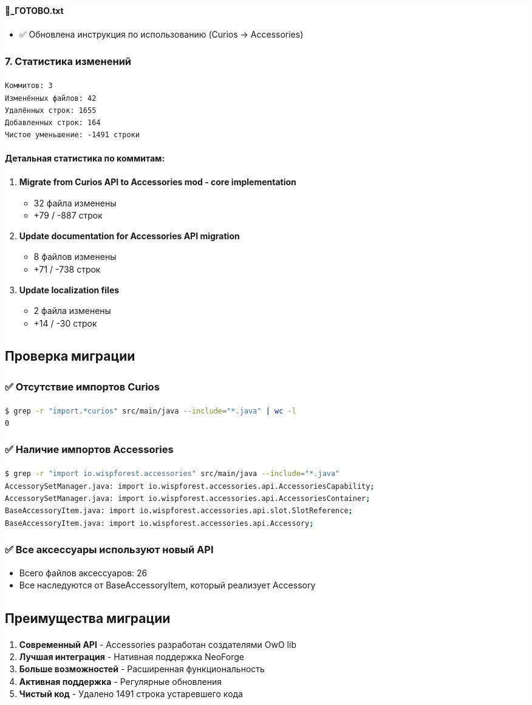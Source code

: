 #### 🎉_ГОТОВО.txt
- ✅ Обновлена инструкция по использованию (Curios → Accessories)

### 7. Статистика изменений

```
Коммитов: 3
Изменённых файлов: 42
Удалённых строк: 1655
Добавленных строк: 164
Чистое уменьшение: -1491 строки
```

#### Детальная статистика по коммитам:

1. **Migrate from Curios API to Accessories mod - core implementation**
   - 32 файла изменены
   - +79 / -887 строк

2. **Update documentation for Accessories API migration**
   - 8 файлов изменены
   - +71 / -738 строк

3. **Update localization files**
   - 2 файла изменены
   - +14 / -30 строк

## Проверка миграции

### ✅ Отсутствие импортов Curios
```bash
$ grep -r "import.*curios" src/main/java --include="*.java" | wc -l
0
```

### ✅ Наличие импортов Accessories
```bash
$ grep -r "import io.wispforest.accessories" src/main/java --include="*.java"
AccessorySetManager.java: import io.wispforest.accessories.api.AccessoriesCapability;
AccessorySetManager.java: import io.wispforest.accessories.api.AccessoriesContainer;
BaseAccessoryItem.java: import io.wispforest.accessories.api.slot.SlotReference;
BaseAccessoryItem.java: import io.wispforest.accessories.api.Accessory;
```

### ✅ Все аксессуары используют новый API
- Всего файлов аксессуаров: 26
- Все наследуются от BaseAccessoryItem, который реализует Accessory

## Преимущества миграции

1. **Современный API** - Accessories разработан создателями OwO lib
2. **Лучшая интеграция** - Нативная поддержка NeoForge
3. **Больше возможностей** - Расширенная функциональность
4. **Активная поддержка** - Регулярные обновления
5. **Чистый код** - Удалено 1491 строка устаревшего кода
